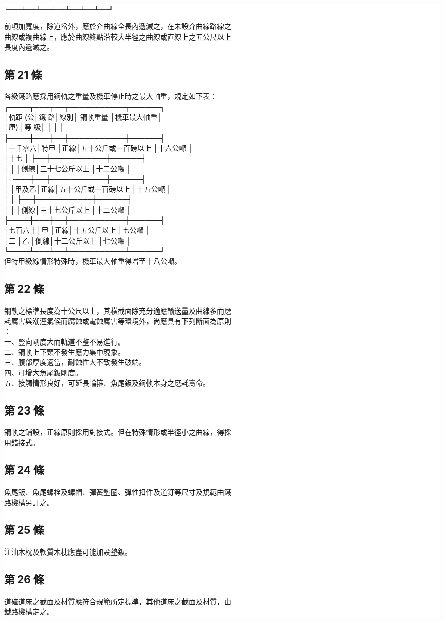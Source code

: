     └────┴───┴───┴───┴───┴───┴───┘  
前項加寬度，除道岔外，應於介曲線全長內遞減之，在未設介曲線路線之  
曲線或複曲線上，應於曲線終點沿較大半徑之曲線或直線上之五公尺以上  
長度內遞減之。

第 21 條
--------
各級鐵路應採用鋼軌之重量及機車停止時之最大軸重，規定如下表：  
┌────┬───┬──┬───────────┬──────┐  
│軌距 (公│鐵  路│線別│        鋼軌重量      │機車最大軸重│  
│厘)     │等  級│    │                      │            │  
├────┼───┼──┼───────────┼──────┤  
│一千零六│特甲  │正線│五十公斤或一百磅以上  │十六公噸    │  
│十七    │      ├──┼───────────┼──────┤  
│        │      │側線│三十七公斤以上        │十二公噸    │  
│        ├───┼──┼───────────┼──────┤  
│        │甲及乙│正線│五十公斤或一百磅以上  │十五公噸    │  
│        │      ├──┼───────────┼──────┤  
│        │      │側線│三十七公斤以上        │十二公噸    │  
├────┼───┼──┼───────────┼──────┤  
│七百六十│甲    │正線│十五公斤以上          │七公噸      │  
│二      │乙    │側線│十二公斤以上          │七公噸      │  
└────┴───┴──┴───────────┴──────┘  
但特甲級線情形特殊時，機車最大軸重得增至十八公噸。

第 22 條
--------
鋼軌之標準長度為十公尺以上，其橫截面除充分適應輸送量及曲線多而磨  
耗厲害與潮溼氣候而腐蝕或電蝕厲害等環境外，尚應具有下列斷面為原則  
：  
一、豎向剛度大而軌道不整不易進行。  
二、鋼軌上下頸不發生應力集中現象。  
三、腹部厚度適當，耐蝕性大不致發生破端。  
四、可增大魚尾鈑剛度。  
五、接觸情形良好，可延長輪箍、魚尾鈑及鋼軌本身之磨耗壽命。

第 23 條
--------
鋼軌之鋪設，正線原則採用對接式。但在特殊情形或半徑小之曲線，得採  
用錯接式。

第 24 條
--------
魚尾鈑、魚尾螺栓及螺帽、彈簧墊圈、彈性扣件及道釘等尺寸及規範由鐵  
路機構另訂之。

第 25 條
--------
注油木枕及軟質木枕應盡可能加設墊鈑。

第 26 條
--------
道碴道床之截面及材質應符合規範所定標準，其他道床之截面及材質，由  
鐵路機構定之。

